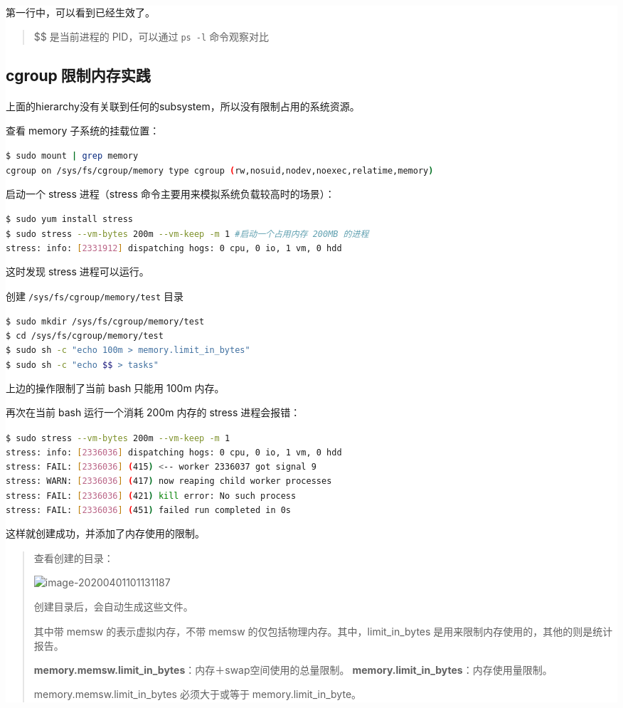    第一行中，可以看到已经生效了。

   > $$ 是当前进程的 PID，可以通过 `ps -l` 命令观察对比

 

## cgroup 限制内存实践

上面的hierarchy没有关联到任何的subsystem，所以没有限制占用的系统资源。

查看 memory 子系统的挂载位置：

```bash
$ sudo mount | grep memory
cgroup on /sys/fs/cgroup/memory type cgroup (rw,nosuid,nodev,noexec,relatime,memory)
```

启动一个 stress 进程（stress 命令主要用来模拟系统负载较高时的场景）：

```bash
$ sudo yum install stress
$ sudo stress --vm-bytes 200m --vm-keep -m 1 #启动一个占用内存 200MB 的进程
stress: info: [2331912] dispatching hogs: 0 cpu, 0 io, 1 vm, 0 hdd
```

这时发现 stress 进程可以运行。

创建 `/sys/fs/cgroup/memory/test` 目录

```bash
$ sudo mkdir /sys/fs/cgroup/memory/test
$ cd /sys/fs/cgroup/memory/test
$ sudo sh -c "echo 100m > memory.limit_in_bytes" 
$ sudo sh -c "echo $$ > tasks"
```

上边的操作限制了当前 bash 只能用 100m 内存。

再次在当前 bash 运行一个消耗 200m 内存的 stress 进程会报错：

```bash
$ sudo stress --vm-bytes 200m --vm-keep -m 1
stress: info: [2336036] dispatching hogs: 0 cpu, 0 io, 1 vm, 0 hdd
stress: FAIL: [2336036] (415) <-- worker 2336037 got signal 9
stress: WARN: [2336036] (417) now reaping child worker processes
stress: FAIL: [2336036] (421) kill error: No such process
stress: FAIL: [2336036] (451) failed run completed in 0s
```

这样就创建成功，并添加了内存使用的限制。

> 查看创建的目录：
>
> ![image-20200401101131187](file:///Users/jiyouxu/Documents/me/blog/resource/image-20200401101131187.png?lastModify=1606357135)
>
> 创建目录后，会自动生成这些文件。
>
> 其中带 memsw 的表示虚拟内存，不带 memsw 的仅包括物理内存。其中，limit_in_bytes 是用来限制内存使用的，其他的则是统计报告。
>
> **memory.memsw.limit_in_bytes**：内存＋swap空间使用的总量限制。 **memory.limit_in_bytes**：内存使用量限制。
>
> memory.memsw.limit_in_bytes 必须大于或等于 memory.limit_in_byte。
